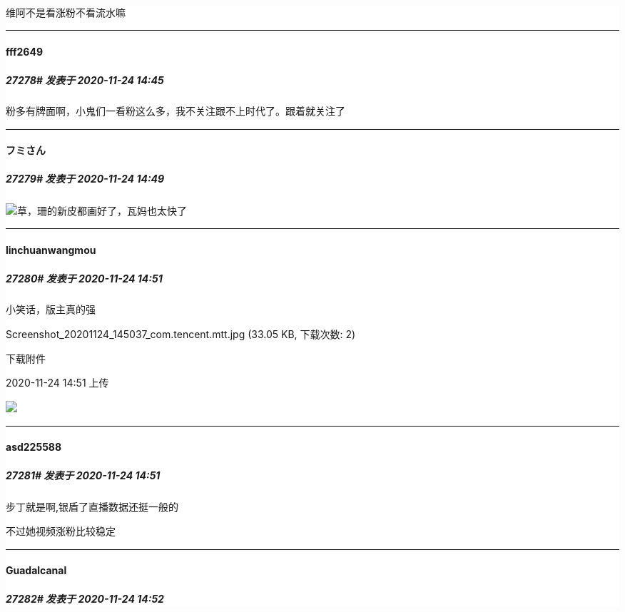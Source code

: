 
维阿不是看涨粉不看流水嘛


-----

####  fff2649  
##### 27278#       发表于 2020-11-24 14:45


粉多有牌面啊，小鬼们一看粉这么多，我不关注跟不上时代了。跟着就关注了


-----

####  フミさん  
##### 27279#       发表于 2020-11-24 14:49


<img src="https://static.saraba1st.com/image/smiley/face2017/067.png" referrerpolicy="no-referrer">草，珊的新皮都画好了，瓦妈也太快了


-----

####  linchuanwangmou  
##### 27280#       发表于 2020-11-24 14:51


小笑话，版主真的强


Screenshot_20201124_145037_com.tencent.mtt.jpg
(33.05 KB, 下载次数: 2)


下载附件


2020-11-24 14:51 上传


<img src="https://img.saraba1st.com/forum/202011/24/145108l9lppxjs9dll1d94.jpg" referrerpolicy="no-referrer">


-----

####  asd225588  
##### 27281#       发表于 2020-11-24 14:51


步丁就是啊,银盾了直播数据还挺一般的

不过她视频涨粉比较稳定


-----

####  Guadalcanal  
##### 27282#       发表于 2020-11-24 14:52

